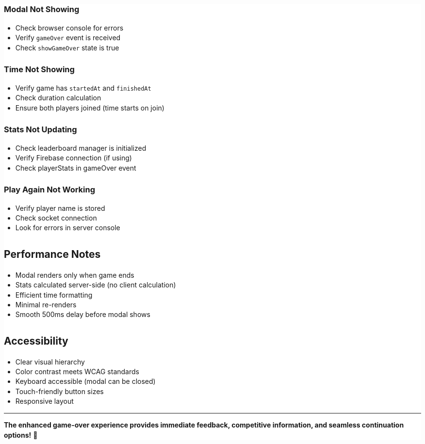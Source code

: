### Modal Not Showing
- Check browser console for errors
- Verify `gameOver` event is received
- Check `showGameOver` state is true

### Time Not Showing
- Verify game has `startedAt` and `finishedAt`
- Check duration calculation
- Ensure both players joined (time starts on join)

### Stats Not Updating
- Check leaderboard manager is initialized
- Verify Firebase connection (if using)
- Check playerStats in gameOver event

### Play Again Not Working
- Verify player name is stored
- Check socket connection
- Look for errors in server console

## Performance Notes

- Modal renders only when game ends
- Stats calculated server-side (no client calculation)
- Efficient time formatting
- Minimal re-renders
- Smooth 500ms delay before modal shows

## Accessibility

- Clear visual hierarchy
- Color contrast meets WCAG standards
- Keyboard accessible (modal can be closed)
- Touch-friendly button sizes
- Responsive layout

---

**The enhanced game-over experience provides immediate feedback, competitive information, and seamless continuation options!** 🎉

